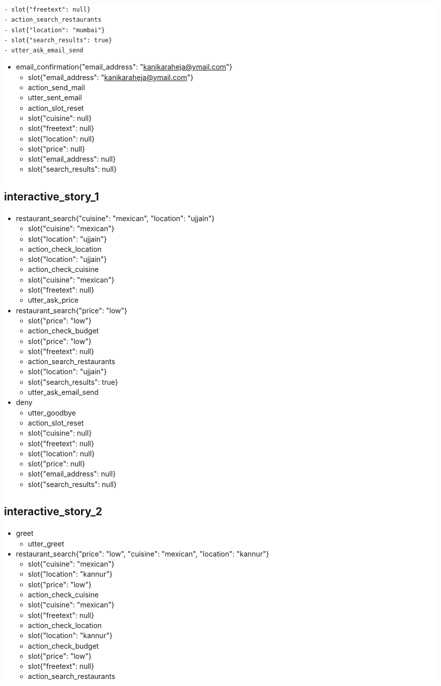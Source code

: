     - slot{"freetext": null}
    - action_search_restaurants
    - slot{"location": "mumbai"}
    - slot{"search_results": true}
    - utter_ask_email_send
* email_confirmation{"email_address": "kanikaraheja@ymail.com"}
    - slot{"email_address": "kanikaraheja@ymail.com"}
    - action_send_mail
    - utter_sent_email
    - action_slot_reset
    - slot{"cuisine": null}
    - slot{"freetext": null}
    - slot{"location": null}
    - slot{"price": null}
    - slot{"email_address": null}
    - slot{"search_results": null}

## interactive_story_1
* restaurant_search{"cuisine": "mexican", "location": "ujjain"}
    - slot{"cuisine": "mexican"}
    - slot{"location": "ujjain"}
    - action_check_location
    - slot{"location": "ujjain"}
    - action_check_cuisine
    - slot{"cuisine": "mexican"}
    - slot{"freetext": null}
    - utter_ask_price
* restaurant_search{"price": "low"}
    - slot{"price": "low"}
    - action_check_budget
    - slot{"price": "low"}
    - slot{"freetext": null}
    - action_search_restaurants
    - slot{"location": "ujjain"}
    - slot{"search_results": true}
    - utter_ask_email_send
* deny
    - utter_goodbye
    - action_slot_reset
    - slot{"cuisine": null}
    - slot{"freetext": null}
    - slot{"location": null}
    - slot{"price": null}
    - slot{"email_address": null}
    - slot{"search_results": null}

## interactive_story_2
* greet
    - utter_greet
* restaurant_search{"price": "low", "cuisine": "mexican", "location": "kannur"}
    - slot{"cuisine": "mexican"}
    - slot{"location": "kannur"}
    - slot{"price": "low"}
    - action_check_cuisine
    - slot{"cuisine": "mexican"}
    - slot{"freetext": null}
    - action_check_location
    - slot{"location": "kannur"}
    - action_check_budget
    - slot{"price": "low"}
    - slot{"freetext": null}
    - action_search_restaurants